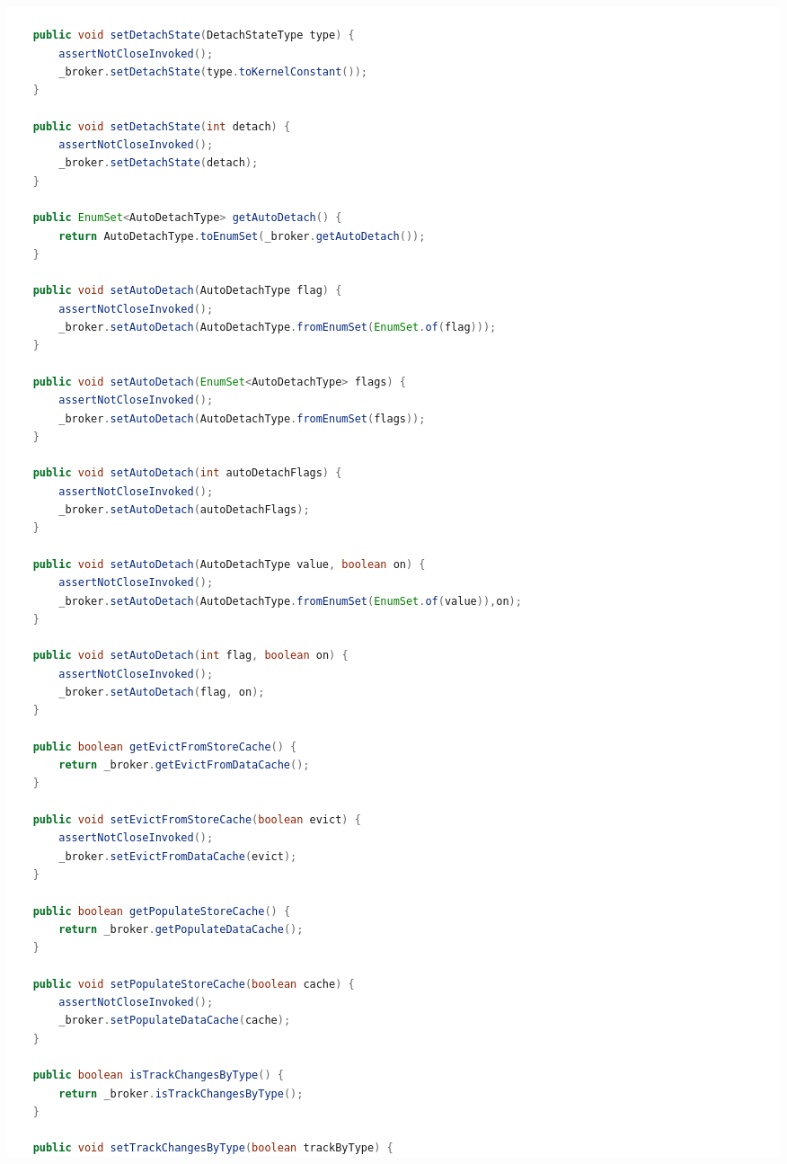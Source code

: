 ```java

    public void setDetachState(DetachStateType type) {
        assertNotCloseInvoked();
        _broker.setDetachState(type.toKernelConstant());
    }

    public void setDetachState(int detach) {
        assertNotCloseInvoked();
        _broker.setDetachState(detach);
    }

    public EnumSet<AutoDetachType> getAutoDetach() {
        return AutoDetachType.toEnumSet(_broker.getAutoDetach());
    }

    public void setAutoDetach(AutoDetachType flag) {
        assertNotCloseInvoked();
        _broker.setAutoDetach(AutoDetachType.fromEnumSet(EnumSet.of(flag)));
    }

    public void setAutoDetach(EnumSet<AutoDetachType> flags) {
        assertNotCloseInvoked();
        _broker.setAutoDetach(AutoDetachType.fromEnumSet(flags));
    }

    public void setAutoDetach(int autoDetachFlags) {
        assertNotCloseInvoked();
        _broker.setAutoDetach(autoDetachFlags);
    }

    public void setAutoDetach(AutoDetachType value, boolean on) {
        assertNotCloseInvoked();
        _broker.setAutoDetach(AutoDetachType.fromEnumSet(EnumSet.of(value)),on);
    }

    public void setAutoDetach(int flag, boolean on) {
        assertNotCloseInvoked();
        _broker.setAutoDetach(flag, on);
    }

    public boolean getEvictFromStoreCache() {
        return _broker.getEvictFromDataCache();
    }

    public void setEvictFromStoreCache(boolean evict) {
        assertNotCloseInvoked();
        _broker.setEvictFromDataCache(evict);
    }

    public boolean getPopulateStoreCache() {
        return _broker.getPopulateDataCache();
    }

    public void setPopulateStoreCache(boolean cache) {
        assertNotCloseInvoked();
        _broker.setPopulateDataCache(cache);
    }

    public boolean isTrackChangesByType() {
        return _broker.isTrackChangesByType();
    }

    public void setTrackChangesByType(boolean trackByType) {
```